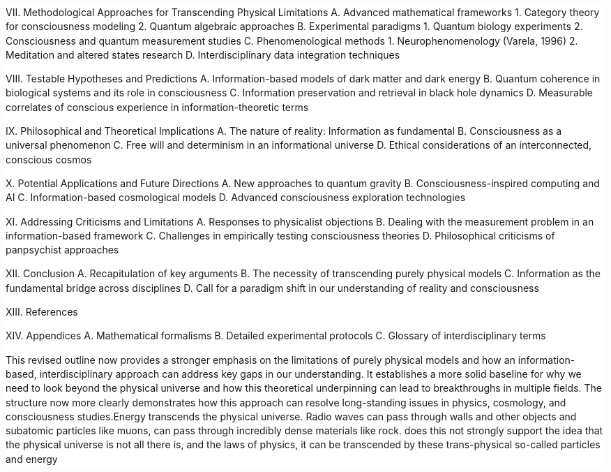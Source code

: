 VII. Methodological Approaches for Transcending Physical Limitations
   A. Advanced mathematical frameworks
      1. Category theory for consciousness modeling
      2. Quantum algebraic approaches
   B. Experimental paradigms
      1. Quantum biology experiments
      2. Consciousness and quantum measurement studies
   C. Phenomenological methods
      1. Neurophenomenology (Varela, 1996)
      2. Meditation and altered states research
   D. Interdisciplinary data integration techniques

VIII. Testable Hypotheses and Predictions
     A. Information-based models of dark matter and dark energy
     B. Quantum coherence in biological systems and its role in consciousness
     C. Information preservation and retrieval in black hole dynamics
     D. Measurable correlates of conscious experience in information-theoretic terms

IX. Philosophical and Theoretical Implications
    A. The nature of reality: Information as fundamental
    B. Consciousness as a universal phenomenon
    C. Free will and determinism in an informational universe
    D. Ethical considerations of an interconnected, conscious cosmos

X. Potential Applications and Future Directions
   A. New approaches to quantum gravity
   B. Consciousness-inspired computing and AI
   C. Information-based cosmological models
   D. Advanced consciousness exploration technologies

XI. Addressing Criticisms and Limitations
    A. Responses to physicalist objections
    B. Dealing with the measurement problem in an information-based framework
    C. Challenges in empirically testing consciousness theories
    D. Philosophical criticisms of panpsychist approaches

XII. Conclusion
    A. Recapitulation of key arguments
    B. The necessity of transcending purely physical models
    C. Information as the fundamental bridge across disciplines
    D. Call for a paradigm shift in our understanding of reality and consciousness

XIII. References

XIV. Appendices
     A. Mathematical formalisms
     B. Detailed experimental protocols
     C. Glossary of interdisciplinary terms

This revised outline now provides a stronger emphasis on the limitations of purely physical models and how an information-based, interdisciplinary approach can address key gaps in our understanding. It establishes a more solid baseline for why we need to look beyond the physical universe and how this theoretical underpinning can lead to breakthroughs in multiple fields. The structure now more clearly demonstrates how this approach can resolve long-standing issues in physics, cosmology, and consciousness studies.Energy transcends the physical universe. Radio waves can pass through walls and other objects and subatomic particles like muons, can pass through incredibly dense materials like rock. does this not strongly support the idea that the physical universe is not all there is, and the laws of physics, it can be transcended by these trans-physical so-called particles and energy
